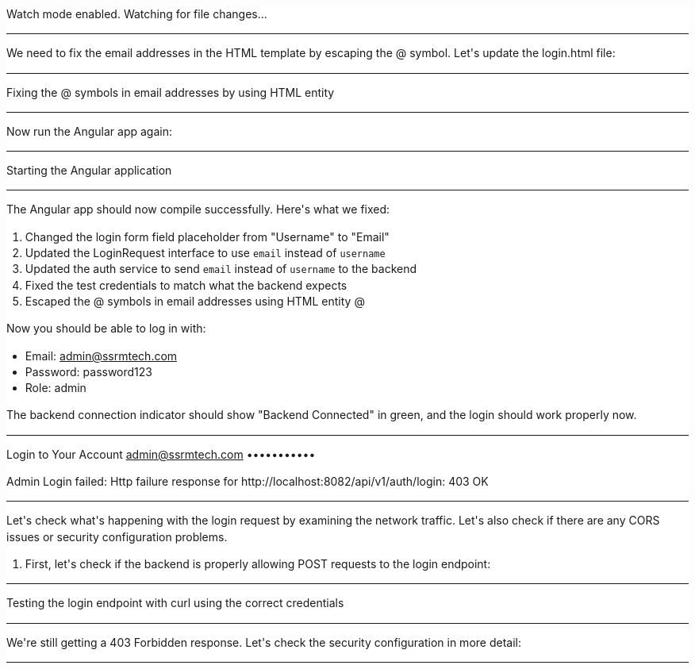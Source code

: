 Watch mode enabled. Watching for file changes...

---

We need to fix the email addresses in the HTML template by escaping the @ symbol. Let's update the login.html file:

---

Fixing the @ symbols in email addresses by using HTML entity

---

Now run the Angular app again:

---

Starting the Angular application

---

The Angular app should now compile successfully. Here's what we fixed:

1. Changed the login form field placeholder from "Username" to "Email"
2. Updated the LoginRequest interface to use `email` instead of `username`
3. Updated the auth service to send `email` instead of `username` to the backend
4. Fixed the test credentials to match what the backend expects
5. Escaped the @ symbols in email addresses using HTML entity &#64;

Now you should be able to log in with:
- Email: admin@ssrmtech.com
- Password: password123
- Role: admin

The backend connection indicator should show "Backend Connected" in green, and the login should work properly now.

---

Login to Your Account
admin@ssrmtech.com
•••••••••••

Admin
Login failed: Http failure response for http://localhost:8082/api/v1/auth/login: 403 OK

---

Let's check what's happening with the login request by examining the network traffic. Let's also check if there are any CORS issues or security configuration problems.

1. First, let's check if the backend is properly allowing POST requests to the login endpoint:

---

Testing the login endpoint with curl using the correct credentials

---

We're still getting a 403 Forbidden response. Let's check the security configuration in more detail:

---